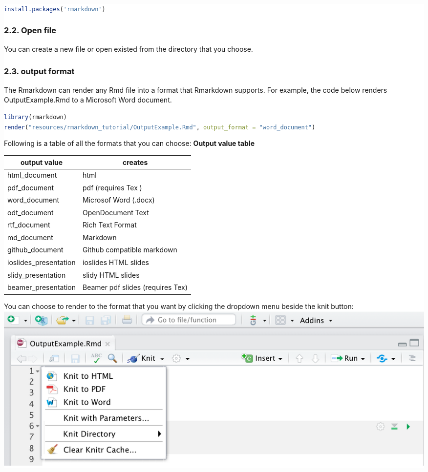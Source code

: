 ```r
install.packages('rmarkdown')
```


### 2.2. Open file
You can create a new file or open existed from the directory that you choose.

### 2.3. output format
The Rmarkdown can render any Rmd file into a format that Rmarkdown supports. For example, the code below renders OutputExample.Rmd to a Microsoft Word document. 

```r
library(rmarkdown)
render("resources/rmarkdown_tutorial/OutputExample.Rmd", output_format = "word_document")
```

Following is a table of all the formats that you can choose:
**Output value table**

| output value | creates |
|--------------|---------|
| html_document| html|
| pdf_document |pdf (requires Tex )|
| word_document| Microsof Word (.docx)|
| odt_document |OpenDocument Text|
| rtf_document |Rich Text Format|
| md_document  |Markdown|
| github_document| Github compatible markdown|
| ioslides_presentation| ioslides HTML slides|
| slidy_presentation| slidy HTML slides|
| beamer_presentation| Beamer pdf slides (requires Tex) |

You can choose to render to the format that you want by clicking the dropdown menu beside the knit button:
![Caption](resources/rmarkdown_tutorial/output.png)
